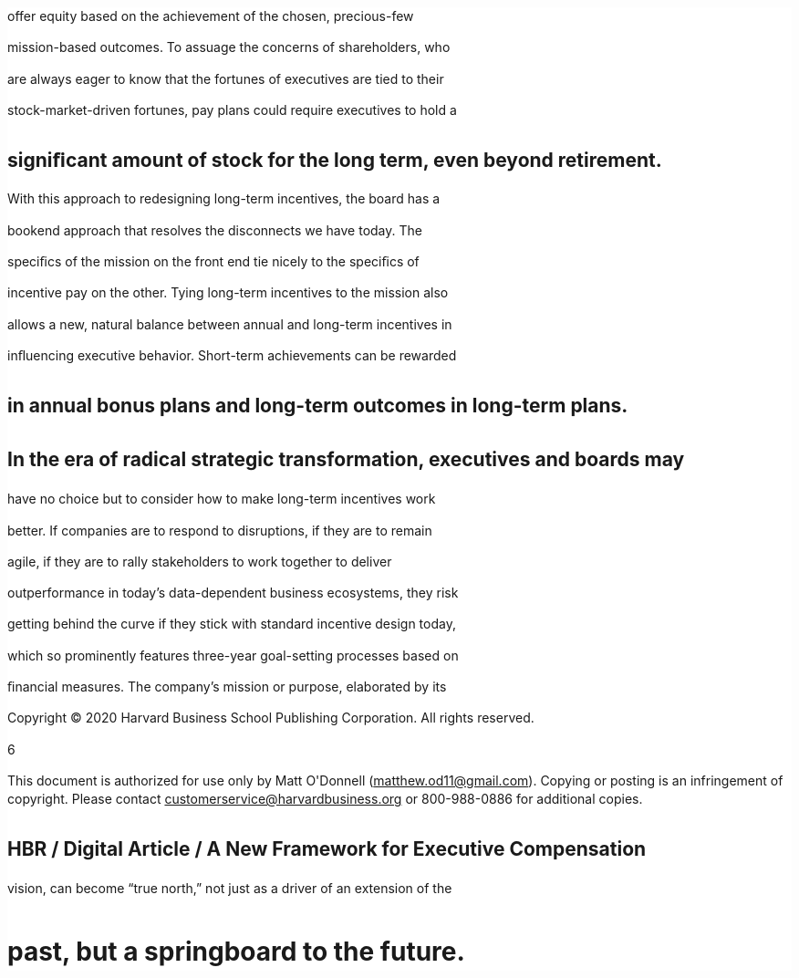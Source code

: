 offer equity based on the achievement of the chosen, precious-few

mission-based outcomes. To assuage the concerns of shareholders, who

are always eager to know that the fortunes of executives are tied to their

stock-market-driven fortunes, pay plans could require executives to hold a

## signiﬁcant amount of stock for the long term, even beyond retirement.

With this approach to redesigning long-term incentives, the board has a

bookend approach that resolves the disconnects we have today. The

speciﬁcs of the mission on the front end tie nicely to the speciﬁcs of

incentive pay on the other. Tying long-term incentives to the mission also

allows a new, natural balance between annual and long-term incentives in

inﬂuencing executive behavior. Short-term achievements can be rewarded

## in annual bonus plans and long-term outcomes in long-term plans.

## In the era of radical strategic transformation, executives and boards may

have no choice but to consider how to make long-term incentives work

better. If companies are to respond to disruptions, if they are to remain

agile, if they are to rally stakeholders to work together to deliver

outperformance in today’s data-dependent business ecosystems, they risk

getting behind the curve if they stick with standard incentive design today,

which so prominently features three-year goal-setting processes based on

ﬁnancial measures. The company’s mission or purpose, elaborated by its

Copyright © 2020 Harvard Business School Publishing Corporation. All rights reserved.

6

This document is authorized for use only by Matt O'Donnell (matthew.od11@gmail.com). Copying or posting is an infringement of copyright. Please contact customerservice@harvardbusiness.org or 800-988-0886 for additional copies.

## HBR / Digital Article / A New Framework for Executive Compensation

vision, can become “true north,” not just as a driver of an extension of the

# past, but a springboard to the future.

